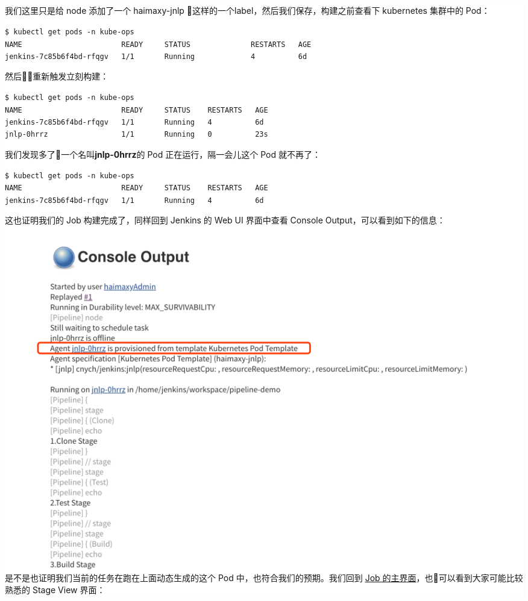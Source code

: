 我们这里只是给 node 添加了一个 haimaxy-jnlp 这样的一个label，然后我们保存，构建之前查看下 kubernetes 集群中的 Pod：
```shell
$ kubectl get pods -n kube-ops
NAME                       READY     STATUS              RESTARTS   AGE
jenkins-7c85b6f4bd-rfqgv   1/1       Running             4          6d
```

然后重新触发立刻构建：
```shell
$ kubectl get pods -n kube-ops
NAME                       READY     STATUS    RESTARTS   AGE
jenkins-7c85b6f4bd-rfqgv   1/1       Running   4          6d
jnlp-0hrrz                 1/1       Running   0          23s
```

我们发现多了一个名叫**jnlp-0hrrz**的 Pod 正在运行，隔一会儿这个 Pod 就不再了：
```
$ kubectl get pods -n kube-ops
NAME                       READY     STATUS    RESTARTS   AGE
jenkins-7c85b6f4bd-rfqgv   1/1       Running   4          6d
```

这也证明我们的 Job 构建完成了，同样回到 Jenkins 的 Web UI 界面中查看 Console Output，可以看到如下的信息：

![pipeline demo2](./images/pipeline-demo2.png)
是不是也证明我们当前的任务在跑在上面动态生成的这个 Pod 中，也符合我们的预期。我们回到 [Job 的主界面](http://k8s.haimaxy.com:30001/job/pipeline-demo/)，也可以看到大家可能比较熟悉的 Stage View 界面：
